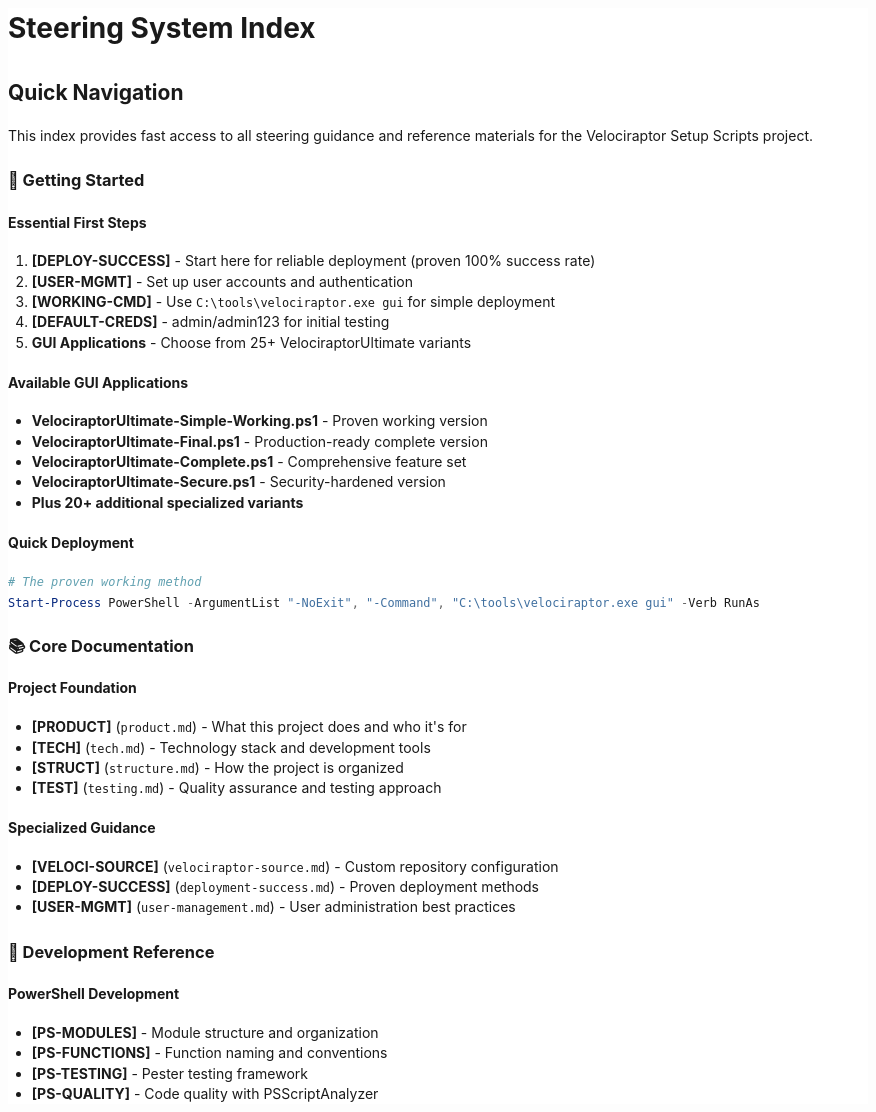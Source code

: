 # Steering System Index

## Quick Navigation

This index provides fast access to all steering guidance and reference materials for the Velociraptor Setup Scripts project.

### 🚀 Getting Started

#### Essential First Steps
1. **[DEPLOY-SUCCESS]** - Start here for reliable deployment (proven 100% success rate)
2. **[USER-MGMT]** - Set up user accounts and authentication
3. **[WORKING-CMD]** - Use `C:\tools\velociraptor.exe gui` for simple deployment
4. **[DEFAULT-CREDS]** - admin/admin123 for initial testing
5. **GUI Applications** - Choose from 25+ VelociraptorUltimate variants

#### Available GUI Applications
- **VelociraptorUltimate-Simple-Working.ps1** - Proven working version
- **VelociraptorUltimate-Final.ps1** - Production-ready complete version
- **VelociraptorUltimate-Complete.ps1** - Comprehensive feature set
- **VelociraptorUltimate-Secure.ps1** - Security-hardened version
- **Plus 20+ additional specialized variants**

#### Quick Deployment
```powershell
# The proven working method
Start-Process PowerShell -ArgumentList "-NoExit", "-Command", "C:\tools\velociraptor.exe gui" -Verb RunAs
```

### 📚 Core Documentation

#### Project Foundation
- **[PRODUCT]** (`product.md`) - What this project does and who it's for
- **[TECH]** (`tech.md`) - Technology stack and development tools
- **[STRUCT]** (`structure.md`) - How the project is organized
- **[TEST]** (`testing.md`) - Quality assurance and testing approach

#### Specialized Guidance
- **[VELOCI-SOURCE]** (`velociraptor-source.md`) - Custom repository configuration
- **[DEPLOY-SUCCESS]** (`deployment-success.md`) - Proven deployment methods
- **[USER-MGMT]** (`user-management.md`) - User administration best practices

### 🔧 Development Reference

#### PowerShell Development
- **[PS-MODULES]** - Module structure and organization
- **[PS-FUNCTIONS]** - Function naming and conventions
- **[PS-TESTING]** - Pester testing framework
- **[PS-QUALITY]** - Code quality with PSScriptAnalyzer
